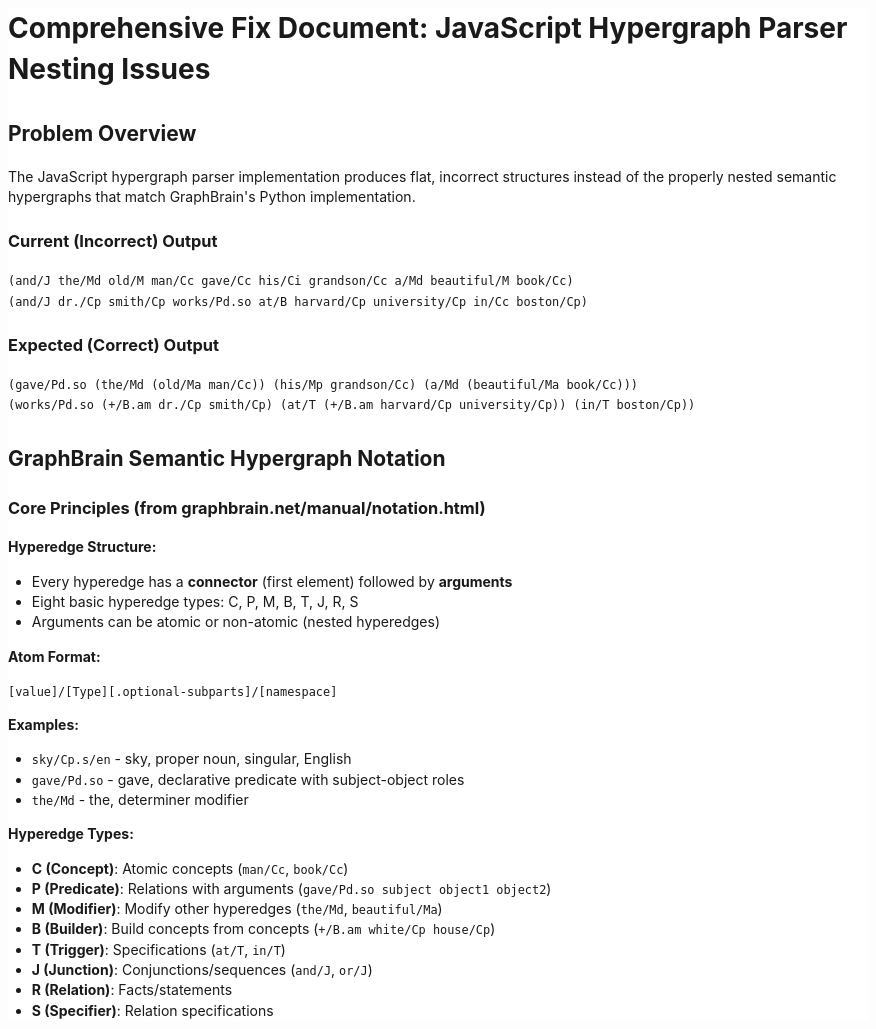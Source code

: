 # Comprehensive Fix Document: JavaScript Hypergraph Parser Nesting Issues

## Problem Overview

The JavaScript hypergraph parser implementation produces flat, incorrect structures instead of the properly nested semantic hypergraphs that match GraphBrain's Python implementation.

### Current (Incorrect) Output

```
(and/J the/Md old/M man/Cc gave/Cc his/Ci grandson/Cc a/Md beautiful/M book/Cc)
(and/J dr./Cp smith/Cp works/Pd.so at/B harvard/Cp university/Cp in/Cc boston/Cp)
```

### Expected (Correct) Output

```
(gave/Pd.so (the/Md (old/Ma man/Cc)) (his/Mp grandson/Cc) (a/Md (beautiful/Ma book/Cc)))
(works/Pd.so (+/B.am dr./Cp smith/Cp) (at/T (+/B.am harvard/Cp university/Cp)) (in/T boston/Cp))
```

## GraphBrain Semantic Hypergraph Notation

### Core Principles (from graphbrain.net/manual/notation.html)

**Hyperedge Structure:**

- Every hyperedge has a **connector** (first element) followed by **arguments**
- Eight basic hyperedge types: C, P, M, B, T, J, R, S
- Arguments can be atomic or non-atomic (nested hyperedges)

**Atom Format:**

```
[value]/[Type][.optional-subparts]/[namespace]
```

**Examples:**

- `sky/Cp.s/en` - sky, proper noun, singular, English
- `gave/Pd.so` - gave, declarative predicate with subject-object roles
- `the/Md` - the, determiner modifier

**Hyperedge Types:**

- **C (Concept)**: Atomic concepts (`man/Cc`, `book/Cc`)
- **P (Predicate)**: Relations with arguments (`gave/Pd.so subject object1 object2`)
- **M (Modifier)**: Modify other hyperedges (`the/Md`, `beautiful/Ma`)
- **B (Builder)**: Build concepts from concepts (`+/B.am white/Cp house/Cp`)
- **T (Trigger)**: Specifications (`at/T`, `in/T`)
- **J (Junction)**: Conjunctions/sequences (`and/J`, `or/J`)
- **R (Relation)**: Facts/statements
- **S (Specifier)**: Relation specifications
